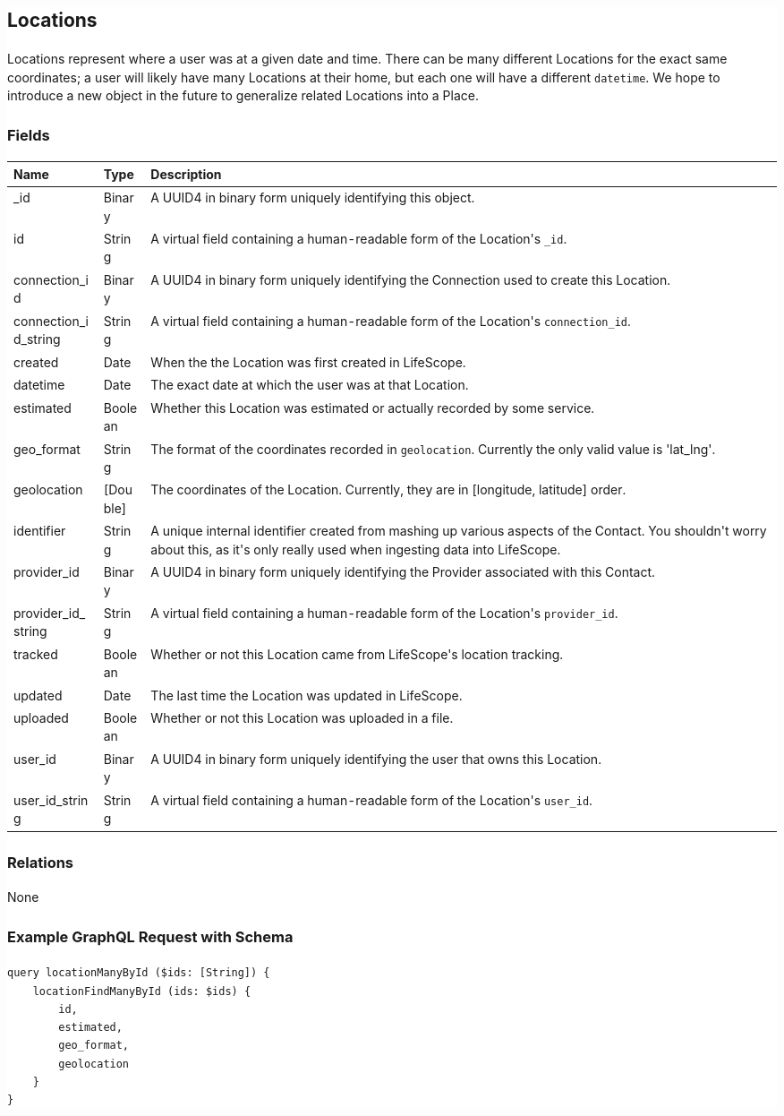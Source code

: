 ## Locations

Locations represent where a user was at a given date and time.
There can be many different Locations for the exact same coordinates; a user will likely have many Locations at their home, but each one will have a different ```datetime```.
We hope to introduce a new object in the future to generalize related Locations into a Place. 

### Fields

| Name | Type | Description |
| :--- | :--- | :--- |
| _id | Binary | A UUID4 in binary form uniquely identifying this object. |
| id | String | A virtual field containing a human-readable form of the Location's ```_id```. |
| connection_id | Binary | A UUID4 in binary form uniquely identifying the Connection used to create this Location. |
| connection_id_string | String | A virtual field containing a human-readable form of the Location's ```connection_id```. |
| created | Date | When the the Location was first created in LifeScope. |
| datetime | Date | The exact date at which the user was at that Location. |
| estimated | Boolean | Whether this Location was estimated or actually recorded by some service. |
| geo_format | String | The format of the coordinates recorded in ```geolocation```. Currently the only valid value is 'lat_lng'.|
| geolocation | [Double] | The coordinates of the Location. Currently, they are in [longitude, latitude] order.|
| identifier | String | A unique internal identifier created from mashing up various aspects of the Contact. You shouldn't worry about this, as it's only really used when ingesting data into LifeScope.
| provider_id | Binary | A UUID4 in binary form uniquely identifying the Provider associated with this Contact. |
| provider_id_string | String | A virtual field containing a human-readable form of the Location's ```provider_id```. |
| tracked| Boolean | Whether or not this Location came from LifeScope's location tracking. |
| updated | Date | The last time the Location was updated in LifeScope. |
| uploaded | Boolean | Whether or not this Location was uploaded in a file. |
| user_id | Binary | A UUID4 in binary form uniquely identifying the user that owns this Location. |
| user_id_string | String | A virtual field containing a human-readable form of the Location's ```user_id```. |
 
### Relations
 
 None

### Example GraphQL Request with Schema

```
query locationManyById ($ids: [String]) {
    locationFindManyById (ids: $ids) {
    	id,
    	estimated,
    	geo_format,
    	geolocation
    }
}
```
